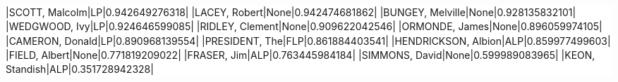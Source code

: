 |SCOTT, Malcolm|LP|0.942649276318|
|LACEY, Robert|None|0.942474681862|
|BUNGEY, Melville|None|0.928135832101|
|WEDGWOOD, Ivy|LP|0.924646599085|
|RIDLEY, Clement|None|0.909622042546|
|ORMONDE, James|None|0.896059974105|
|CAMERON, Donald|LP|0.890968139554|
|PRESIDENT, The|FLP|0.861884403541|
|HENDRICKSON, Albion|ALP|0.859977499603|
|FIELD, Albert|None|0.771819209022|
|FRASER, Jim|ALP|0.763445984184|
|SIMMONS, David|None|0.599989083965|
|KEON, Standish|ALP|0.351728942328|
